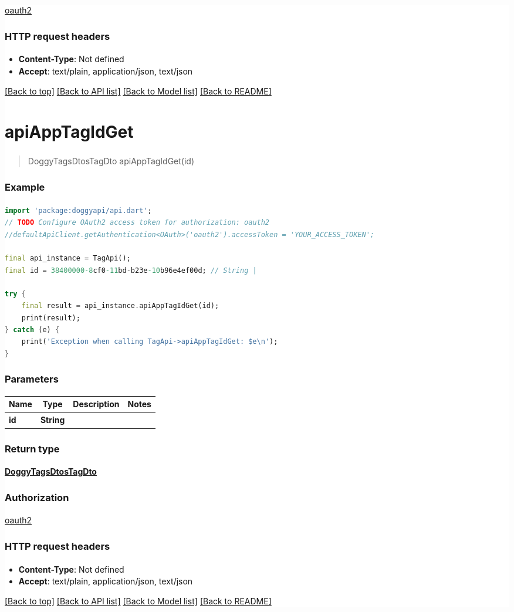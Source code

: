 [oauth2](../README.md#oauth2)

### HTTP request headers

 - **Content-Type**: Not defined
 - **Accept**: text/plain, application/json, text/json

[[Back to top]](#) [[Back to API list]](../README.md#documentation-for-api-endpoints) [[Back to Model list]](../README.md#documentation-for-models) [[Back to README]](../README.md)

# **apiAppTagIdGet**
> DoggyTagsDtosTagDto apiAppTagIdGet(id)



### Example
```dart
import 'package:doggyapi/api.dart';
// TODO Configure OAuth2 access token for authorization: oauth2
//defaultApiClient.getAuthentication<OAuth>('oauth2').accessToken = 'YOUR_ACCESS_TOKEN';

final api_instance = TagApi();
final id = 38400000-8cf0-11bd-b23e-10b96e4ef00d; // String | 

try {
    final result = api_instance.apiAppTagIdGet(id);
    print(result);
} catch (e) {
    print('Exception when calling TagApi->apiAppTagIdGet: $e\n');
}
```

### Parameters

Name | Type | Description  | Notes
------------- | ------------- | ------------- | -------------
 **id** | **String**|  | 

### Return type

[**DoggyTagsDtosTagDto**](DoggyTagsDtosTagDto.md)

### Authorization

[oauth2](../README.md#oauth2)

### HTTP request headers

 - **Content-Type**: Not defined
 - **Accept**: text/plain, application/json, text/json

[[Back to top]](#) [[Back to API list]](../README.md#documentation-for-api-endpoints) [[Back to Model list]](../README.md#documentation-for-models) [[Back to README]](../README.md)
